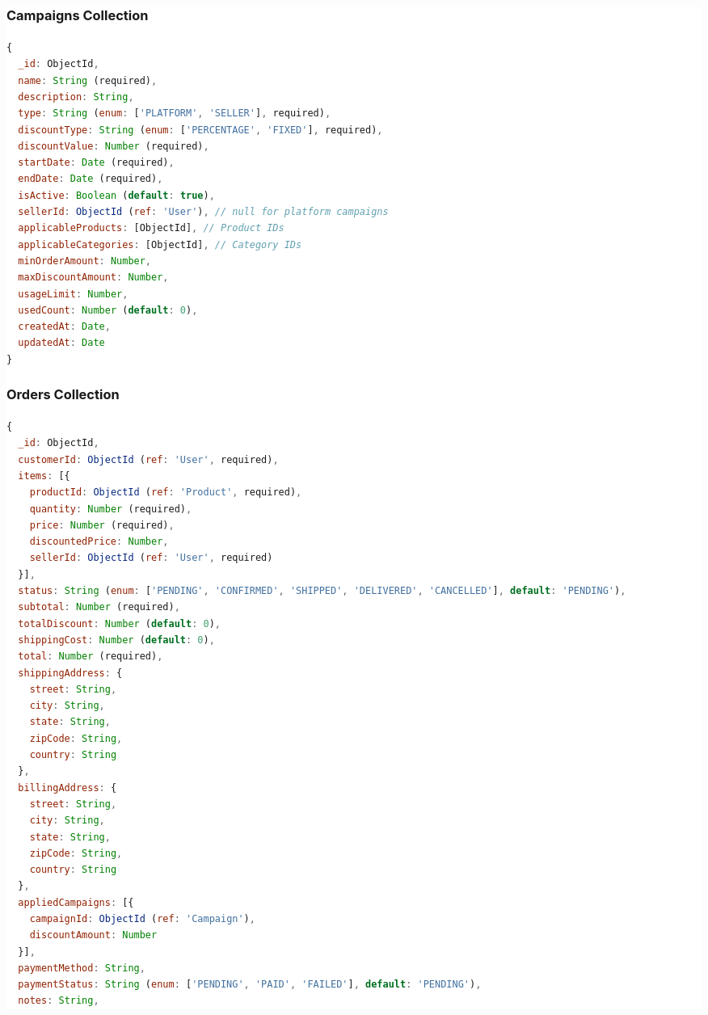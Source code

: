 ### Campaigns Collection
```javascript
{
  _id: ObjectId,
  name: String (required),
  description: String,
  type: String (enum: ['PLATFORM', 'SELLER'], required),
  discountType: String (enum: ['PERCENTAGE', 'FIXED'], required),
  discountValue: Number (required),
  startDate: Date (required),
  endDate: Date (required),
  isActive: Boolean (default: true),
  sellerId: ObjectId (ref: 'User'), // null for platform campaigns
  applicableProducts: [ObjectId], // Product IDs
  applicableCategories: [ObjectId], // Category IDs
  minOrderAmount: Number,
  maxDiscountAmount: Number,
  usageLimit: Number,
  usedCount: Number (default: 0),
  createdAt: Date,
  updatedAt: Date
}
```

### Orders Collection
```javascript
{
  _id: ObjectId,
  customerId: ObjectId (ref: 'User', required),
  items: [{
    productId: ObjectId (ref: 'Product', required),
    quantity: Number (required),
    price: Number (required),
    discountedPrice: Number,
    sellerId: ObjectId (ref: 'User', required)
  }],
  status: String (enum: ['PENDING', 'CONFIRMED', 'SHIPPED', 'DELIVERED', 'CANCELLED'], default: 'PENDING'),
  subtotal: Number (required),
  totalDiscount: Number (default: 0),
  shippingCost: Number (default: 0),
  total: Number (required),
  shippingAddress: {
    street: String,
    city: String,
    state: String,
    zipCode: String,
    country: String
  },
  billingAddress: {
    street: String,
    city: String,
    state: String,
    zipCode: String,
    country: String
  },
  appliedCampaigns: [{
    campaignId: ObjectId (ref: 'Campaign'),
    discountAmount: Number
  }],
  paymentMethod: String,
  paymentStatus: String (enum: ['PENDING', 'PAID', 'FAILED'], default: 'PENDING'),
  notes: String,
```